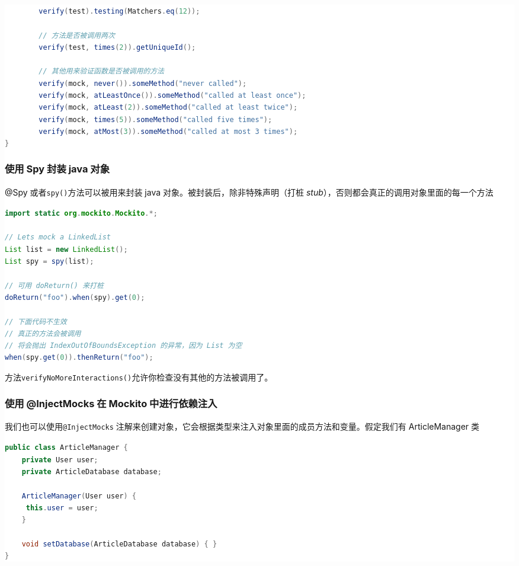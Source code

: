 ```java
        verify(test).testing(Matchers.eq(12));

        // 方法是否被调用两次
        verify(test, times(2)).getUniqueId();

        // 其他用来验证函数是否被调用的方法
        verify(mock, never()).someMethod("never called");
        verify(mock, atLeastOnce()).someMethod("called at least once");
        verify(mock, atLeast(2)).someMethod("called at least twice");
        verify(mock, times(5)).someMethod("called five times");
        verify(mock, atMost(3)).someMethod("called at most 3 times");
}
```

### 使用 Spy 封装 java 对象

@Spy 或者`spy()`方法可以被用来封装 java 对象。被封装后，除非特殊声明（打桩 _stub_），否则都会真正的调用对象里面的每一个方法

```java
import static org.mockito.Mockito.*;

// Lets mock a LinkedList
List list = new LinkedList();
List spy = spy(list);

// 可用 doReturn() 来打桩
doReturn("foo").when(spy).get(0);

// 下面代码不生效
// 真正的方法会被调用
// 将会抛出 IndexOutOfBoundsException 的异常，因为 List 为空
when(spy.get(0)).thenReturn("foo");
```

方法`verifyNoMoreInteractions()`允许你检查没有其他的方法被调用了。

### 使用 @InjectMocks 在 Mockito 中进行依赖注入

我们也可以使用`@InjectMocks` 注解来创建对象，它会根据类型来注入对象里面的成员方法和变量。假定我们有 ArticleManager 类

```java
public class ArticleManager {
    private User user;
    private ArticleDatabase database;

    ArticleManager(User user) {
     this.user = user;
    }

    void setDatabase(ArticleDatabase database) { }
}
```

